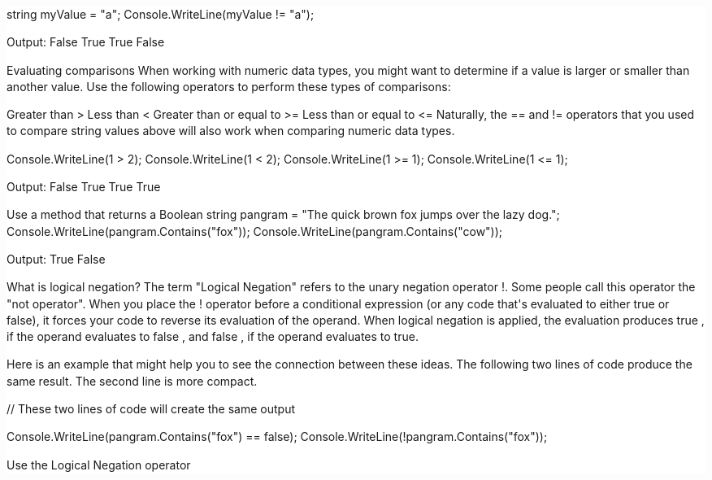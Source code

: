 string myValue = "a";
Console.WriteLine(myValue != "a");

Output:
False
True
True
False

Evaluating comparisons
When working with numeric data types, you might want to determine if a value is larger or smaller than another value. Use the following operators to perform these types of comparisons:

Greater than >
Less than <
Greater than or equal to >=
Less than or equal to <=
Naturally, the == and != operators that you used to compare string values above will also work when comparing numeric data types.

Console.WriteLine(1 > 2);
Console.WriteLine(1 < 2);
Console.WriteLine(1 >= 1);
Console.WriteLine(1 <= 1);

Output:
False
True
True
True

Use a method that returns a Boolean
string pangram = "The quick brown fox jumps over the lazy dog.";
Console.WriteLine(pangram.Contains("fox"));
Console.WriteLine(pangram.Contains("cow"));

Output:
True
False

What is logical negation?
The term "Logical Negation" refers to the unary negation operator !. Some people call this operator the "not operator". When you place the ! operator before a conditional expression (or any code that's evaluated to either true or false), it forces your code to reverse its evaluation of the operand. When logical negation is applied, the evaluation produces true , if the operand evaluates to false , and false , if the operand evaluates to true.

Here is an example that might help you to see the connection between these ideas. The following two lines of code produce the same result. The second line is more compact.

// These two lines of code will create the same output

Console.WriteLine(pangram.Contains("fox") == false);
Console.WriteLine(!pangram.Contains("fox"));

Use the Logical Negation operator
